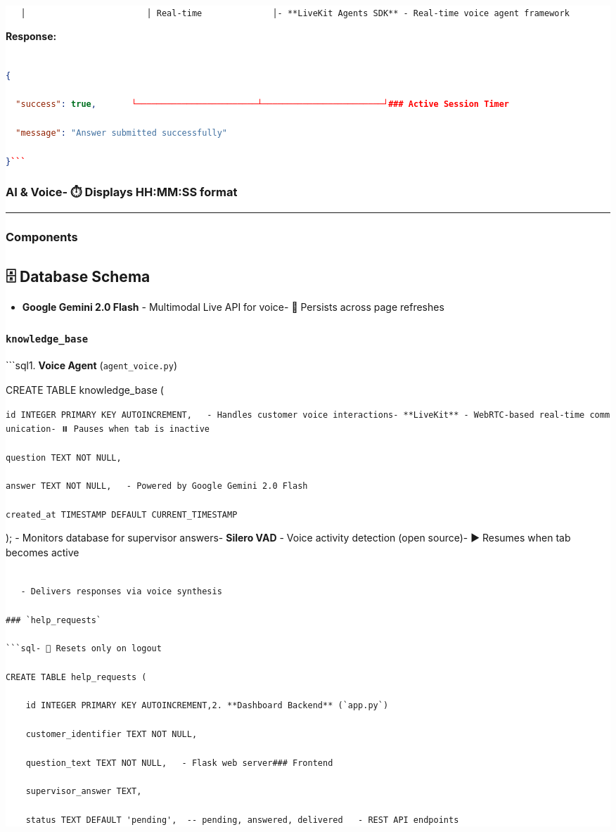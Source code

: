        │                        │ Real-time              │- **LiveKit Agents SDK** - Real-time voice agent framework

**Response:**

```json       │    Voice Response      │ Monitoring             │ Answer

{

  "success": true,       └────────────────────────┴────────────────────────┘### Active Session Timer

  "message": "Answer submitted successfully"

}```

```

### AI & Voice- ⏱️ Displays HH:MM:SS format

---

### Components

## 🗄️ Database Schema

- **Google Gemini 2.0 Flash** - Multimodal Live API for voice- 💾 Persists across page refreshes

### `knowledge_base`

```sql1. **Voice Agent** (`agent_voice.py`)

CREATE TABLE knowledge_base (

    id INTEGER PRIMARY KEY AUTOINCREMENT,   - Handles customer voice interactions- **LiveKit** - WebRTC-based real-time communication- ⏸️ Pauses when tab is inactive

    question TEXT NOT NULL,

    answer TEXT NOT NULL,   - Powered by Google Gemini 2.0 Flash

    created_at TIMESTAMP DEFAULT CURRENT_TIMESTAMP

);   - Monitors database for supervisor answers- **Silero VAD** - Voice activity detection (open source)- ▶️ Resumes when tab becomes active

```

   - Delivers responses via voice synthesis

### `help_requests`

```sql- 🔴 Resets only on logout

CREATE TABLE help_requests (

    id INTEGER PRIMARY KEY AUTOINCREMENT,2. **Dashboard Backend** (`app.py`)

    customer_identifier TEXT NOT NULL,

    question_text TEXT NOT NULL,   - Flask web server### Frontend

    supervisor_answer TEXT,

    status TEXT DEFAULT 'pending',  -- pending, answered, delivered   - REST API endpoints

```